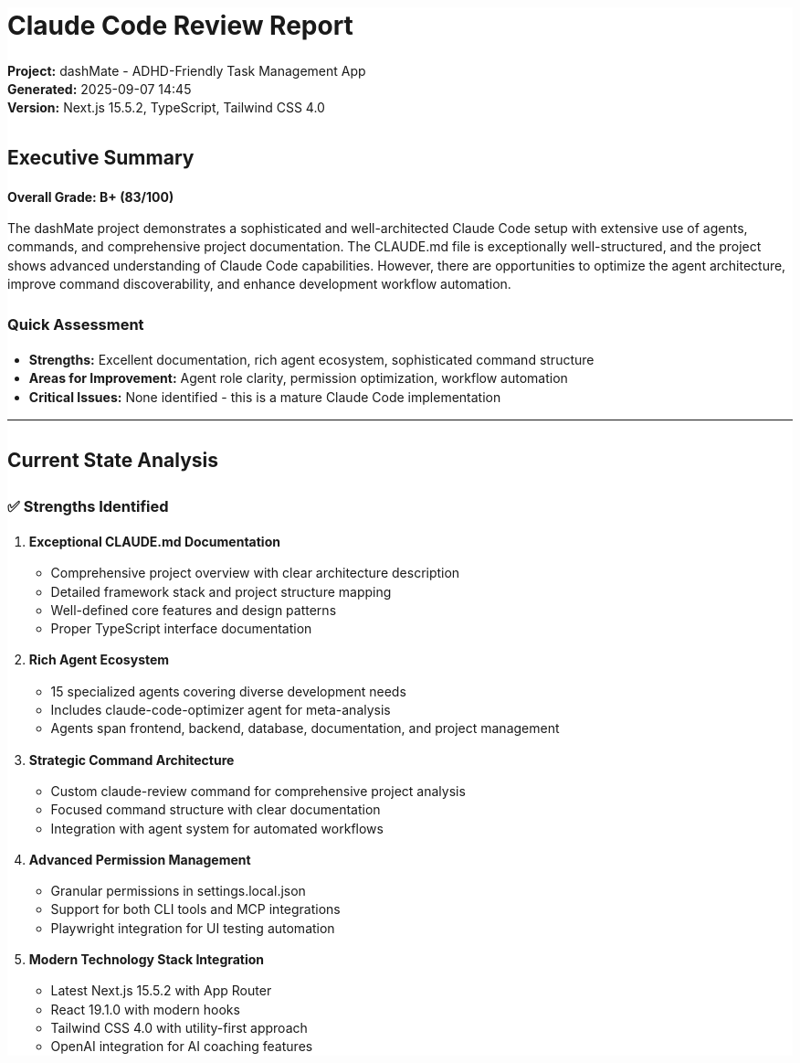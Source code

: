 # Claude Code Review Report
**Project:** dashMate - ADHD-Friendly Task Management App  
**Generated:** 2025-09-07 14:45  
**Version:** Next.js 15.5.2, TypeScript, Tailwind CSS 4.0  

## Executive Summary

**Overall Grade: B+ (83/100)**

The dashMate project demonstrates a sophisticated and well-architected Claude Code setup with extensive use of agents, commands, and comprehensive project documentation. The CLAUDE.md file is exceptionally well-structured, and the project shows advanced understanding of Claude Code capabilities. However, there are opportunities to optimize the agent architecture, improve command discoverability, and enhance development workflow automation.

### Quick Assessment
- **Strengths:** Excellent documentation, rich agent ecosystem, sophisticated command structure
- **Areas for Improvement:** Agent role clarity, permission optimization, workflow automation
- **Critical Issues:** None identified - this is a mature Claude Code implementation

---

## Current State Analysis

### ✅ Strengths Identified

1. **Exceptional CLAUDE.md Documentation**
   - Comprehensive project overview with clear architecture description
   - Detailed framework stack and project structure mapping
   - Well-defined core features and design patterns
   - Proper TypeScript interface documentation

2. **Rich Agent Ecosystem**
   - 15 specialized agents covering diverse development needs
   - Includes claude-code-optimizer agent for meta-analysis
   - Agents span frontend, backend, database, documentation, and project management

3. **Strategic Command Architecture**
   - Custom claude-review command for comprehensive project analysis
   - Focused command structure with clear documentation
   - Integration with agent system for automated workflows

4. **Advanced Permission Management**
   - Granular permissions in settings.local.json
   - Support for both CLI tools and MCP integrations
   - Playwright integration for UI testing automation

5. **Modern Technology Stack Integration**
   - Latest Next.js 15.5.2 with App Router
   - React 19.1.0 with modern hooks
   - Tailwind CSS 4.0 with utility-first approach
   - OpenAI integration for AI coaching features
